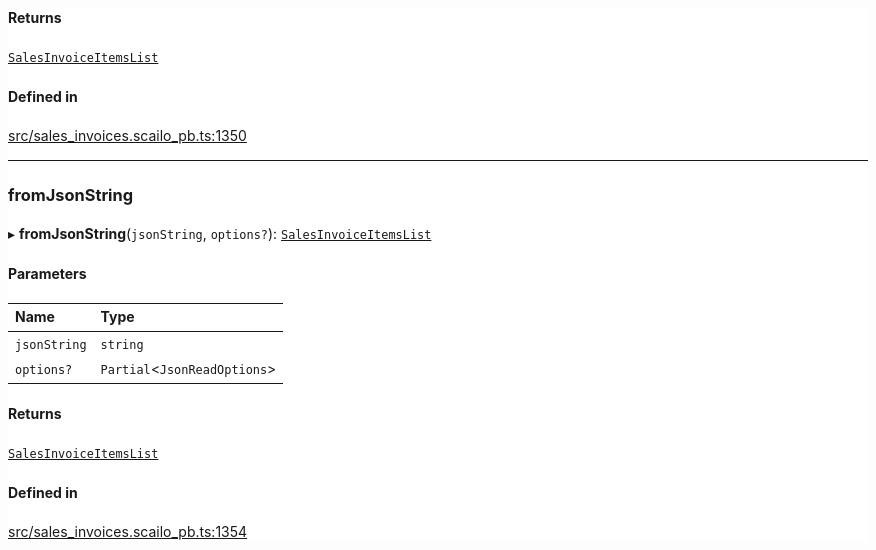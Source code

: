 #### Returns

[`SalesInvoiceItemsList`](SalesInvoiceItemsList.md)

#### Defined in

[src/sales_invoices.scailo_pb.ts:1350](https://github.com/scailo/ts-sdk/blob/c10a36b57201dfa5903d4b53efa1e62aa6208936/src/sales_invoices.scailo_pb.ts#L1350)

___

### fromJsonString

▸ **fromJsonString**(`jsonString`, `options?`): [`SalesInvoiceItemsList`](SalesInvoiceItemsList.md)

#### Parameters

| Name | Type |
| :------ | :------ |
| `jsonString` | `string` |
| `options?` | `Partial`\<`JsonReadOptions`\> |

#### Returns

[`SalesInvoiceItemsList`](SalesInvoiceItemsList.md)

#### Defined in

[src/sales_invoices.scailo_pb.ts:1354](https://github.com/scailo/ts-sdk/blob/c10a36b57201dfa5903d4b53efa1e62aa6208936/src/sales_invoices.scailo_pb.ts#L1354)
